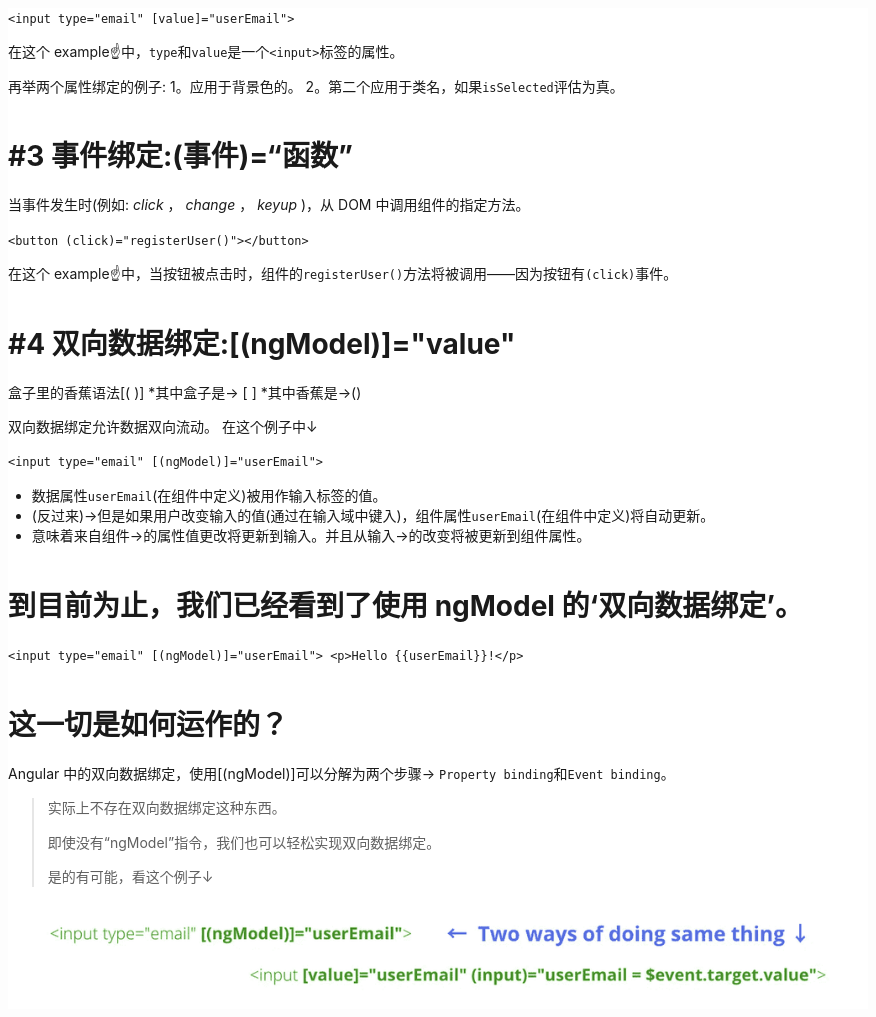 ```
<input type="email" [value]="userEmail">
```

在这个 example☝️中，`type`和`value`是一个`<input>`标签的属性。

再举两个属性绑定的例子:
1。应用于背景色的。
2。第二个应用于类名，如果`isSelected`评估为真。

# #3 事件绑定:(事件)=“函数”

当事件发生时(例如: *click* ， *change* ， *keyup* )，从 DOM 中调用组件的指定方法。

```
<button (click)="registerUser()"></button>
```

在这个 example☝️中，当按钮被点击时，组件的`registerUser()`方法将被调用——因为按钮有`(click)`事件。

# **#4 双向数据绑定:[(ngModel)]="value"**

盒子里的香蕉语法[( )]
*其中盒子是→ [ ]
*其中香蕉是→()

双向数据绑定允许数据双向流动。
在这个例子中↓

```
<input type="email" [(ngModel)]="userEmail">
```

*   数据属性`userEmail`(在组件中定义)被用作输入标签的值。
*   (反过来)→但是如果用户改变输入的值(通过在输入域中键入)，组件属性`userEmail`(在组件中定义)将自动更新。
*   意味着来自组件→的属性值更改将更新到输入。并且从输入→的改变将被更新到组件属性。

# 到目前为止，我们已经看到了使用 ngModel 的‘双向数据绑定’。

```
<input type="email" [(ngModel)]="userEmail"> <p>Hello {{userEmail}}!</p>
```

# 这一切是如何运作的？

Angular 中的双向数据绑定，使用[(ngModel)]可以分解为两个步骤→ `Property binding`和`Event binding`。

> 实际上不存在双向数据绑定这种东西。
> 
> 即使没有“ngModel”指令，我们也可以轻松实现双向数据绑定。
> 
> 是的有可能，看这个例子↓

![](img/49a00b580b1c8f09371ada5a70390c25.png)
